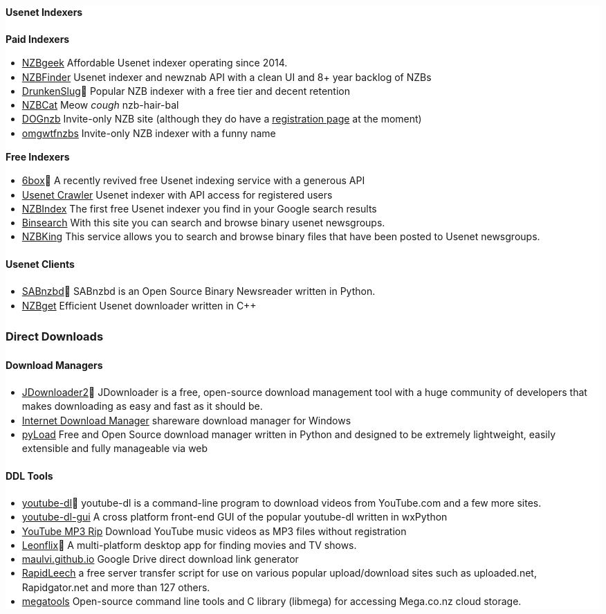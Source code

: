 #### 

#### Usenet Indexers

**Paid Indexers**

* [NZBgeek](https://nzbgeek.info/) Affordable Usenet indexer operating since 2014.
* [NZBFinder](https://nzbfinder.ws/) Usenet indexer and newznab API with a clean UI and 8+ year backlog of NZBs
* [DrunkenSlug](https://drunkenslug.com/)🌟 Popular NZB indexer with a free tier and decent retention
* [NZBCat](https://nzb.cat/) Meow _cough_ nzb-hair-bal
* [DOGnzb](https://dognzb.cr/) Invite-only NZB site \(although they do have a [registration page](https://dognzb.cr/register) at the moment\)
* [omgwtfnzbs](https://omgwtfnzbs.me/login) Invite-only NZB indexer with a funny name

**Free Indexers**

* [6box](https://6box.me/)🌟 A recently revived free Usenet indexing service with a generous API
* [Usenet Crawler](https://usenet-crawler.com/) Usenet indexer with API access for registered users
* [NZBIndex](https://www.nzbindex.com) The first free Usenet indexer you find in your Google search results
* [Binsearch](https://www.binsearch.info/) With this site you can search and browse binary usenet newsgroups.
* [NZBKing](http://nzbking.com/) This service allows you to search and browse binary files that have been posted to Usenet newsgroups.

#### 

#### Usenet Clients

* [SABnzbd](https://sabnzbd.org/)🌟 SABnzbd is an Open Source Binary Newsreader written in Python.
* [NZBget](https://nzbget.net/) Efficient Usenet downloader written in C++

### 

### Direct Downloads

#### 

#### Download Managers

* [JDownloader2](http://www.jdownloader.org/home/index)🌟 JDownloader is a free, open-source download management tool with a huge community of developers that makes downloading as easy and fast as it should be.
* [Internet Download Manager](https://www.internetdownloadmanager.com/) shareware download manager for Windows
* [pyLoad](https://pyload.net/) Free and Open Source download manager written in Python and designed to be extremely lightweight, easily extensible and fully manageable via web

#### 

#### DDL Tools

* [youtube-dl](https://rg3.github.io/youtube-dl/)🌟 youtube-dl is a command-line program to download videos from YouTube.com and a few more sites.
* [youtube-dl-gui](https://mrs0m30n3.github.io/youtube-dl-gui/) A cross platform front-end GUI of the popular youtube-dl written in wxPython
* [YouTube MP3 Rip](https://youtubemp3.rip/) Download YouTube music videos as MP3 files without registration
* [Leonflix](https://leonflix.net/)🌟 A multi-platform desktop app for finding movies and TV shows.
* [maulvi.github.io](https://maulvi.github.io/) Google Drive direct download link generator
* [RapidLeech](https://github.com/Th3-822/rapidleech) a free server transfer script for use on various popular upload/download sites such as uploaded.net, Rapidgator.net and more than 127 others.
* [megatools](https://github.com/megous/megatools) Open-source command line tools and C library \(libmega\) for accessing Mega.co.nz cloud storage.